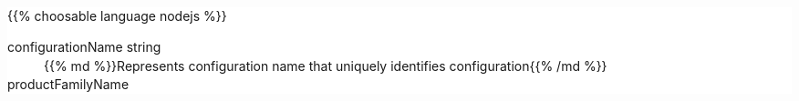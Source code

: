 {{% choosable language nodejs %}}
<dl class="resources-properties"><dt class="property-optional"
            title="Optional">
        <span id="configurationname_nodejs">
<a href="#configurationname_nodejs" style="color: inherit; text-decoration: inherit;">configuration<wbr>Name</a>
</span>
        <span class="property-indicator"></span>
        <span class="property-type">string</span>
    </dt>
    <dd>{{% md %}}Represents configuration name that uniquely identifies configuration{{% /md %}}</dd><dt class="property-optional"
            title="Optional">
        <span id="productfamilyname_nodejs">
<a href="#productfamilyname_nodejs" style="color: inherit; text-decoration: inherit;">product<wbr>Family<wbr>Name</a>
</span>
        <span class="property-indicator"></span>
